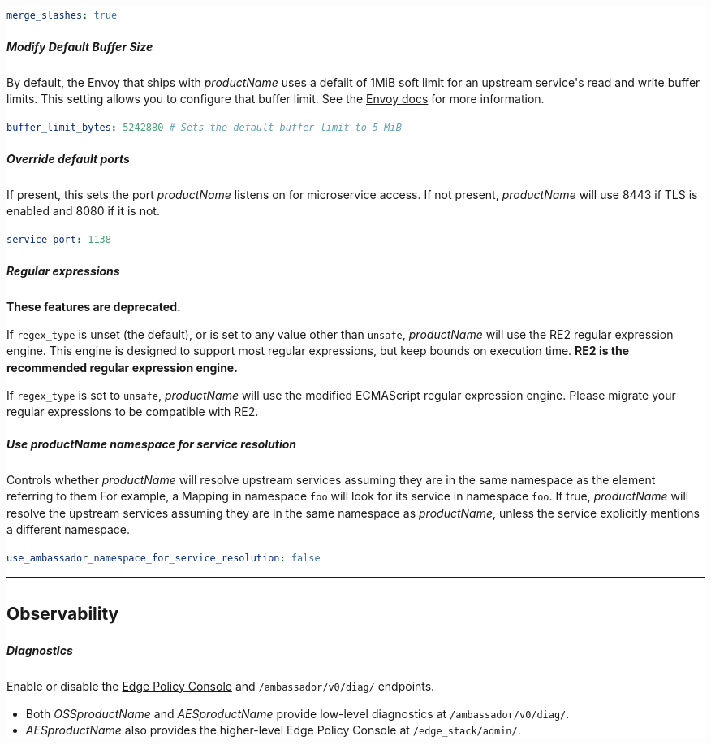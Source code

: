 ```yaml
merge_slashes: true
```
##### Modify Default Buffer Size

By default, the Envoy that ships with $productName$ uses a defailt of 1MiB soft limit for an upstream service's read and write buffer limits. This setting allows you to configure that buffer limit. See the [Envoy docs](https://www.envoyproxy.io/docs/envoy/latest/api-v3/config/cluster/v3/cluster.proto.html?highlight=per_connection_buffer_limit_bytes) for more information.

```yaml
buffer_limit_bytes: 5242880 # Sets the default buffer limit to 5 MiB
```

##### Override default ports

If present, this sets the port $productName$ listens on for microservice access. If not present, $productName$ will use 8443 if TLS is enabled and 8080 if it is not.

```yaml
service_port: 1138
```

##### Regular expressions

**These features are deprecated.**

If `regex_type` is unset (the default), or is set to any value other than `unsafe`, $productName$ will use the [RE2](https://github.com/google/re2/wiki/Syntax) regular expression engine. This engine is designed to support most regular expressions, but keep bounds on execution time. **RE2 is the recommended regular expression engine.**

If `regex_type` is set to `unsafe`, $productName$ will use the [modified ECMAScript](https://en.cppreference.com/w/cpp/regex/ecmascript) regular expression engine. Please migrate your regular expressions to be compatible with RE2.

##### Use $productName$ namespace for service resolution

Controls whether $productName$ will resolve upstream services assuming they are in the same namespace as the element referring to them  For example, a Mapping in namespace `foo` will look for its service in namespace `foo`. If true, $productName$ will resolve the upstream services assuming they are in the same namespace as $productName$, unless the service explicitly mentions a different namespace.

```yaml
use_ambassador_namespace_for_service_resolution: false
```

---

## Observability

##### Diagnostics

Enable or disable the [Edge Policy Console](/docs/edge-stack/latest/topics/using/edge-policy-console/) and `/ambassador/v0/diag/` endpoints.

- Both $OSSproductName$ and $AESproductName$ provide low-level diagnostics at `/ambassador/v0/diag/`.
- $AESproductName$ also provides the higher-level Edge Policy Console at `/edge_stack/admin/`.

